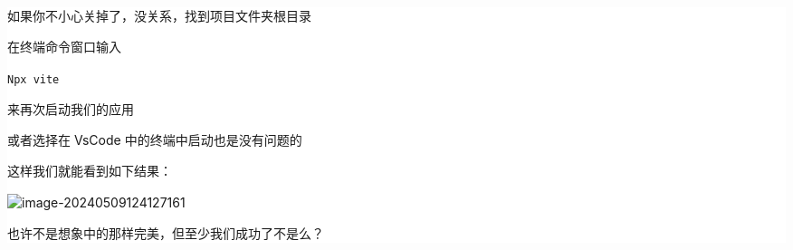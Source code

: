 如果你不小心关掉了，没关系，找到项目文件夹根目录

在终端命令窗口输入

```
Npx vite
```

来再次启动我们的应用

或者选择在 VsCode 中的终端中启动也是没有问题的

这样我们就能看到如下结果：

![image-20240509124127161](https://picture-typora.obs.cn-north-4.myhuaweicloud.com/images/image-20240509124127161.png)

也许不是想象中的那样完美，但至少我们成功了不是么？